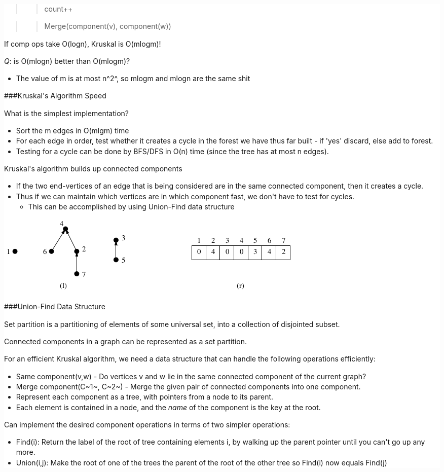 >> count++

>> Merge(component(v), component(w))

If comp ops take O(logn), Kruskal is O(mlogm)! 

*Q*: is O(mlogn) better than O(mlogm)?

- The value of m is at most n^2^, so mlogm and mlogn are the same shit

###Kruskal's Algorithm Speed

What is the simplest implementation?

- Sort the m edges in O(mlgm) time
- For each edge in order, test whether it creates a cycle in the forest we have thus far built - if 'yes' discard, else add to forest. 
- Testing for a cycle can be done by BFS/DFS in O(n) time (since the tree has at most n edges). 

Kruskal's algorithm builds up connected components 

- If the two end-vertices of an edge that is being considered are in the same connected component, then it creates a cycle. 
- Thus if we can maintain which vertices are in which component fast, we don't have to test for cycles. 
    - This can be accomplished by using Union-Find data structure


![Example of using array and tree data structures for Kruskal implementation. Both of these implementations can handle merging or determining if a node is in the same component in under n time. However neither of them can do BOTH operations quickly. ](images/ssds.png)


###Union-Find Data Structure

Set partition is a partitioning of elements of some universal set, into a collection of disjointed subset.

Connected components in a graph can be represented as a set partition. 

For an efficient Kruskal algorithm, we need a data structure that can handle the following operations efficiently:

- Same component(v,w) - Do vertices v and w lie in the same connected component of the current graph?
- Merge component(C~1~, C~2~) - Merge the given pair of connected components into one component. 
- Represent each component as a tree, with pointers from a node to its parent. 
- Each element is contained in a node, and the *name* of the component is the key at the root. 

Can implement the desired component operations in terms of two simpler operations:

- Find(i): Return the label of the root of tree containing elements i, by walking up the parent pointer until you can't go up any more. 
- Union(i,j): Make the root of one of the trees the parent of the root of the other tree so Find(i) now equals Find(j)
